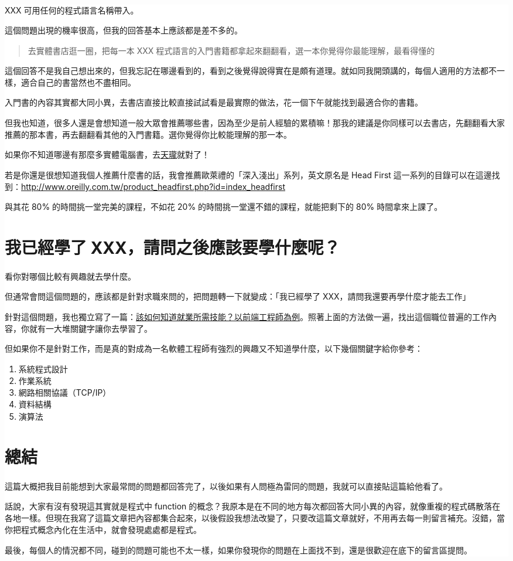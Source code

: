 XXX 可用任何的程式語言名稱帶入。

這個問題出現的機率很高，但我的回答基本上應該都是差不多的。

> 去實體書店逛一圈，把每一本 XXX 程式語言的入門書籍都拿起來翻翻看，選一本你覺得你最能理解，最看得懂的

這個回答不是我自己想出來的，但我忘記在哪邊看到的，看到之後覺得說得實在是頗有道理。就如同我開頭講的，每個人適用的方法都不一樣，適合自己的書當然也不盡相同。

入門書的內容其實都大同小異，去書店直接比較直接試試看是最實際的做法，花一個下午就能找到最適合你的書籍。

但我也知道，很多人還是會想知道一般大眾會推薦哪些書，因為至少是前人經驗的累積嘛！那我的建議是你同樣可以去書店，先翻翻看大家推薦的那本書，再去翻翻看其他的入門書籍。選你覺得你比較能理解的那一本。

如果你不知道哪邊有那麼多實體電腦書，去[天瓏](https://www.tenlong.com.tw/)就對了！

若是你還是很想知道我個人推薦什麼書的話，我會推薦歐萊禮的「深入淺出」系列，英文原名是 Head First
這一系列的目錄可以在這邊找到：http://www.oreilly.com.tw/product_headfirst.php?id=index_headfirst

與其花 80% 的時間挑一堂完美的課程，不如花 20% 的時間挑一堂還不錯的課程，就能把剩下的 80% 時間拿來上課了。

# 我已經學了 XXX，請問之後應該要學什麼呢？

看你對哪個比較有興趣就去學什麼。

但通常會問這個問題的，應該都是針對求職來問的，把問題轉一下就變成：「我已經學了 XXX，請問我還要再學什麼才能去工作」

針對這個問題，我也獨立寫了一篇：[該如何知道就業所需技能？以前端工程師為例](http://huli.logdown.com/posts/1550464-guide-for-getting-frontend-engineer-job)。照著上面的方法做一遍，找出這個職位普遍的工作內容，你就有一大堆關鍵字讓你去學習了。

但如果你不是針對工作，而是真的對成為一名軟體工程師有強烈的興趣又不知道學什麼，以下幾個關鍵字給你參考：

1. 系統程式設計
2. 作業系統
3. 網路相關協議（TCP/IP）
4. 資料結構
5. 演算法

# 總結

這篇大概把我目前能想到大家最常問的問題都回答完了，以後如果有人問極為雷同的問題，我就可以直接貼這篇給他看了。

話說，大家有沒有發現這其實就是程式中 function 的概念？我原本是在不同的地方每次都回答大同小異的內容，就像重複的程式碼散落在各地一樣。但現在我寫了這篇文章把內容都集合起來，以後假設我想法改變了，只要改這篇文章就好，不用再去每一則留言補充。沒錯，當你把程式概念內化在生活中，就會發現處處都是程式。

最後，每個人的情況都不同，碰到的問題可能也不太一樣，如果你發現你的問題在上面找不到，還是很歡迎在底下的留言區提問。
